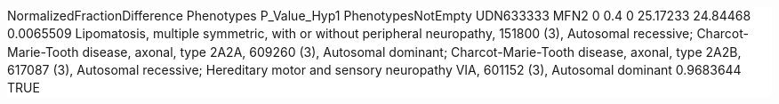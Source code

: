 </th>
<th style="text-align:right;">
NormalizedFractionDifference
</th>
<th style="text-align:left;">
Phenotypes
</th>
<th style="text-align:right;">
P_Value_Hyp1
</th>
<th style="text-align:left;">
PhenotypesNotEmpty
</th>
</tr>
</thead>
<tbody>
<tr>
<td style="text-align:left;">
UDN633333
</td>
<td style="text-align:left;">
MFN2
</td>
<td style="text-align:right;">
0
</td>
<td style="text-align:right;">
0.4
</td>
<td style="text-align:right;">
0
</td>
<td style="text-align:right;">
25.17233
</td>
<td style="text-align:right;">
24.84468
</td>
<td style="text-align:right;">
0.0065509
</td>
<td style="text-align:left;">
Lipomatosis, multiple symmetric, with or without peripheral neuropathy,
151800 (3), Autosomal recessive; Charcot-Marie-Tooth disease, axonal,
type 2A2A, 609260 (3), Autosomal dominant; Charcot-Marie-Tooth disease,
axonal, type 2A2B, 617087 (3), Autosomal recessive; Hereditary motor and
sensory neuropathy VIA, 601152 (3), Autosomal dominant
</td>
<td style="text-align:right;">
0.9683644
</td>
<td style="text-align:left;">
TRUE
</td>
</tr>
</tbody>
</table>

